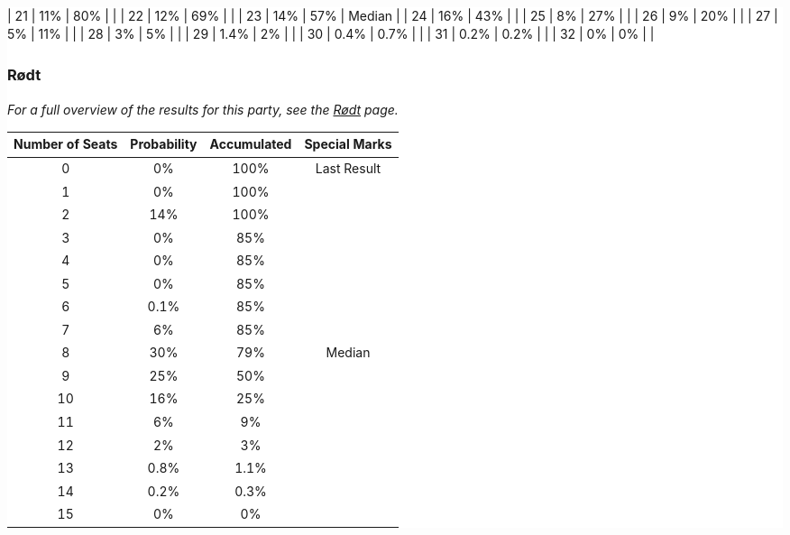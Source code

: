 | 21 | 11% | 80% |  |
| 22 | 12% | 69% |  |
| 23 | 14% | 57% | Median |
| 24 | 16% | 43% |  |
| 25 | 8% | 27% |  |
| 26 | 9% | 20% |  |
| 27 | 5% | 11% |  |
| 28 | 3% | 5% |  |
| 29 | 1.4% | 2% |  |
| 30 | 0.4% | 0.7% |  |
| 31 | 0.2% | 0.2% |  |
| 32 | 0% | 0% |  |

### Rødt

*For a full overview of the results for this party, see the [Rødt](party-rdt.html) page.*

| Number of Seats | Probability | Accumulated | Special Marks |
|:---------------:|:-----------:|:-----------:|:-------------:|
| 0 | 0% | 100% | Last Result |
| 1 | 0% | 100% |  |
| 2 | 14% | 100% |  |
| 3 | 0% | 85% |  |
| 4 | 0% | 85% |  |
| 5 | 0% | 85% |  |
| 6 | 0.1% | 85% |  |
| 7 | 6% | 85% |  |
| 8 | 30% | 79% | Median |
| 9 | 25% | 50% |  |
| 10 | 16% | 25% |  |
| 11 | 6% | 9% |  |
| 12 | 2% | 3% |  |
| 13 | 0.8% | 1.1% |  |
| 14 | 0.2% | 0.3% |  |
| 15 | 0% | 0% |  |
